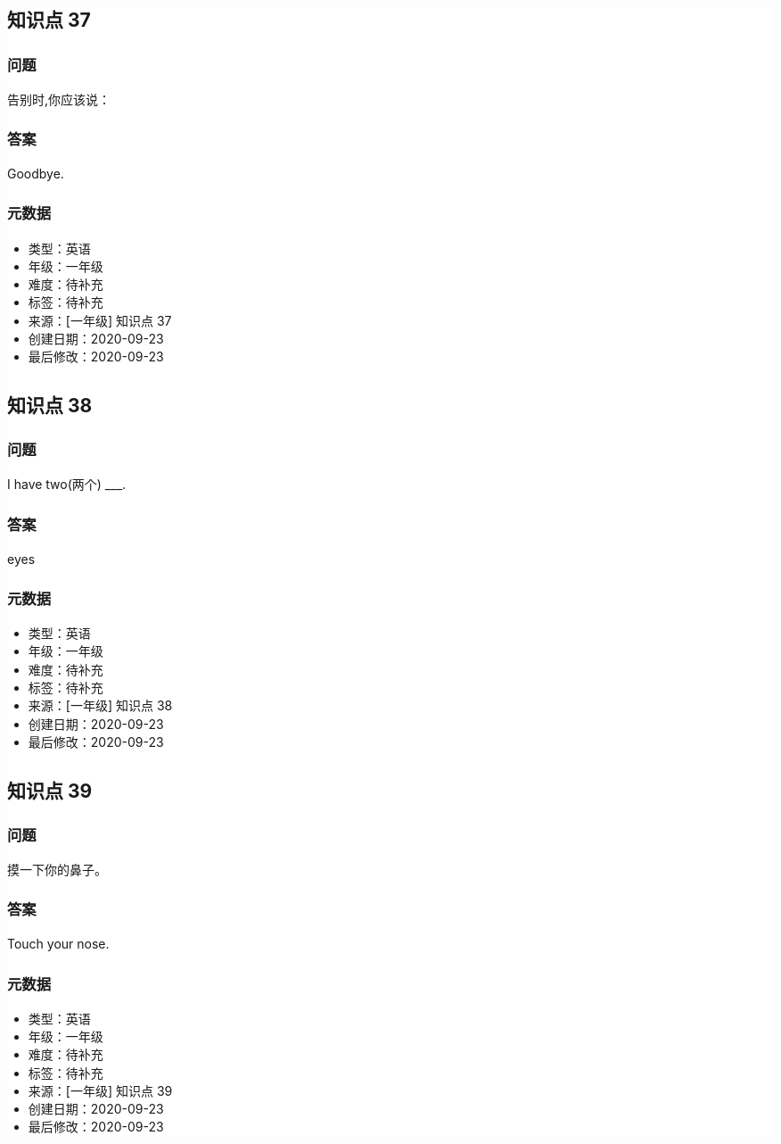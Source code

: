
## 知识点 37
### 问题
告别时,你应该说：

### 答案  
Goodbye.

### 元数据
- 类型：英语
- 年级：一年级
- 难度：待补充
- 标签：待补充
- 来源：[一年级] 知识点 37
- 创建日期：2020-09-23
- 最后修改：2020-09-23


## 知识点 38
### 问题
I have two(两个) ___.

### 答案  
eyes

### 元数据
- 类型：英语
- 年级：一年级
- 难度：待补充
- 标签：待补充
- 来源：[一年级] 知识点 38
- 创建日期：2020-09-23
- 最后修改：2020-09-23


## 知识点 39
### 问题
摸一下你的鼻子。

### 答案  
Touch your nose.

### 元数据
- 类型：英语
- 年级：一年级
- 难度：待补充
- 标签：待补充
- 来源：[一年级] 知识点 39
- 创建日期：2020-09-23
- 最后修改：2020-09-23
